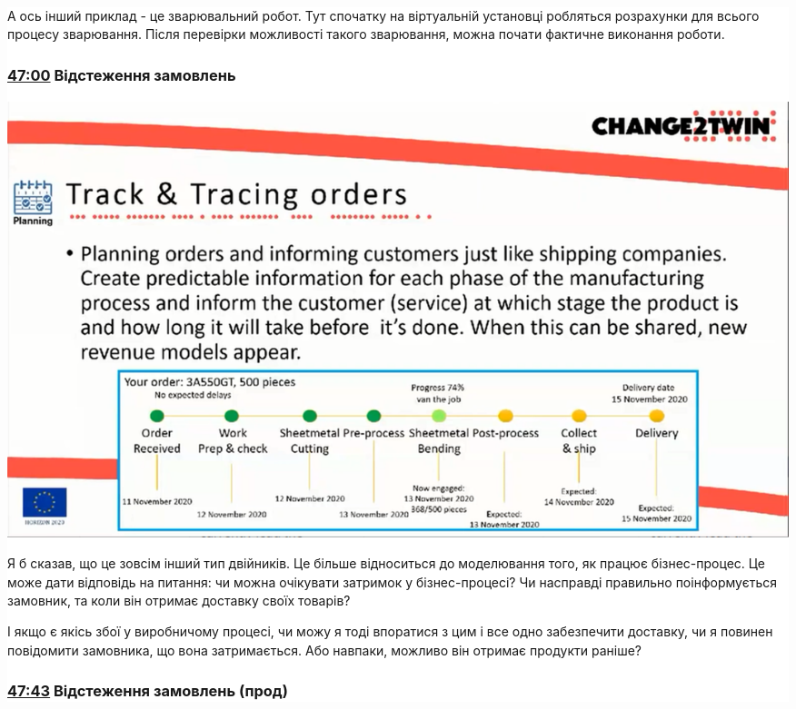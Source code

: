 
А ось інший приклад - це зварювальний робот. Тут спочатку на віртуальній установці робляться розрахунки для всього процесу зварювання. Після перевірки можливості такого зварювання, можна почати фактичне виконання роботи.

### [47:00](https://www.youtube.com/watch?v=7T1laxyTbsk&t=2820s) Відстеження замовлень

![image-20220811230624811](media/image-20220811230624811.png)

Я б сказав, що це зовсім інший тип двійників. Це більше відноситься до моделювання того, як працює бізнес-процес. Це може дати відповідь на питання: чи можна очікувати затримок у бізнес-процесі? Чи насправді правильно поінформується замовник, та коли він отримає доставку своїх товарів?

І якщо є якісь збої у виробничому процесі, чи можу я тоді впоратися з цим і все одно забезпечити доставку, чи я повинен повідомити замовника, що вона затримається. Або навпаки, можливо він отримає продукти раніше?

### [47:43](https://youtu.be/7T1laxyTbsk?t=2863) Відстеження замовлень (прод)
